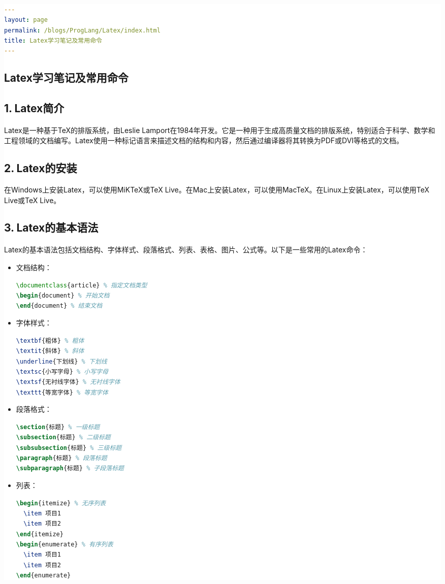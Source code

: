 ```yaml
---
layout: page
permalink: /blogs/ProgLang/Latex/index.html
title: Latex学习笔记及常用命令
---
```


## **Latex学习笔记及常用命令**

## 1. Latex简介
Latex是一种基于TeX的排版系统，由Leslie Lamport在1984年开发。它是一种用于生成高质量文档的排版系统，特别适合于科学、数学和工程领域的文档编写。Latex使用一种标记语言来描述文档的结构和内容，然后通过编译器将其转换为PDF或DVI等格式的文档。

## 2. Latex的安装
在Windows上安装Latex，可以使用MiKTeX或TeX Live。在Mac上安装Latex，可以使用MacTeX。在Linux上安装Latex，可以使用TeX Live或TeX Live。

## 3. Latex的基本语法
Latex的基本语法包括文档结构、字体样式、段落格式、列表、表格、图片、公式等。以下是一些常用的Latex命令：

- 文档结构：
  ```latex
  \documentclass{article} % 指定文档类型
  \begin{document} % 开始文档
  \end{document} % 结束文档
  ```

- 字体样式：
  ```latex
  \textbf{粗体} % 粗体
  \textit{斜体} % 斜体
  \underline{下划线} % 下划线
  \textsc{小写字母} % 小写字母
  \textsf{无衬线字体} % 无衬线字体
  \texttt{等宽字体} % 等宽字体
  ```

- 段落格式：
  ```latex
  \section{标题} % 一级标题
  \subsection{标题} % 二级标题
  \subsubsection{标题} % 三级标题
  \paragraph{标题} % 段落标题
  \subparagraph{标题} % 子段落标题
  ```

- 列表：
  ```latex
  \begin{itemize} % 无序列表
    \item 项目1
    \item 项目2
  \end{itemize}
  \begin{enumerate} % 有序列表
    \item 项目1
    \item 项目2
  \end{enumerate}
  ```
